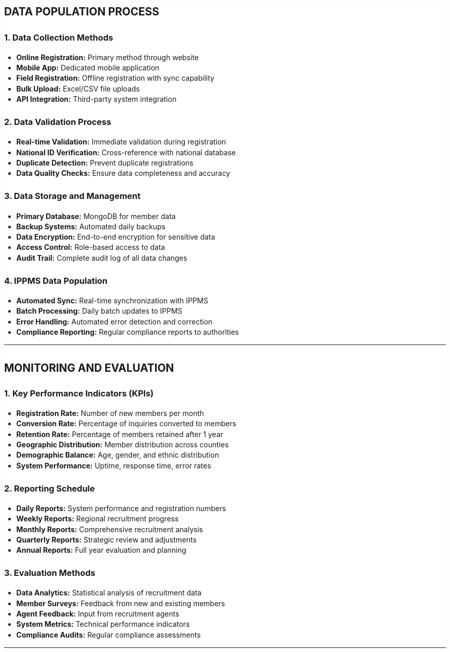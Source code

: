 
## DATA POPULATION PROCESS

### 1. Data Collection Methods
- **Online Registration:** Primary method through website
- **Mobile App:** Dedicated mobile application
- **Field Registration:** Offline registration with sync capability
- **Bulk Upload:** Excel/CSV file uploads
- **API Integration:** Third-party system integration

### 2. Data Validation Process
- **Real-time Validation:** Immediate validation during registration
- **National ID Verification:** Cross-reference with national database
- **Duplicate Detection:** Prevent duplicate registrations
- **Data Quality Checks:** Ensure data completeness and accuracy

### 3. Data Storage and Management
- **Primary Database:** MongoDB for member data
- **Backup Systems:** Automated daily backups
- **Data Encryption:** End-to-end encryption for sensitive data
- **Access Control:** Role-based access to data
- **Audit Trail:** Complete audit log of all data changes

### 4. IPPMS Data Population
- **Automated Sync:** Real-time synchronization with IPPMS
- **Batch Processing:** Daily batch updates to IPPMS
- **Error Handling:** Automated error detection and correction
- **Compliance Reporting:** Regular compliance reports to authorities

---

## MONITORING AND EVALUATION

### 1. Key Performance Indicators (KPIs)
- **Registration Rate:** Number of new members per month
- **Conversion Rate:** Percentage of inquiries converted to members
- **Retention Rate:** Percentage of members retained after 1 year
- **Geographic Distribution:** Member distribution across counties
- **Demographic Balance:** Age, gender, and ethnic distribution
- **System Performance:** Uptime, response time, error rates

### 2. Reporting Schedule
- **Daily Reports:** System performance and registration numbers
- **Weekly Reports:** Regional recruitment progress
- **Monthly Reports:** Comprehensive recruitment analysis
- **Quarterly Reports:** Strategic review and adjustments
- **Annual Reports:** Full year evaluation and planning

### 3. Evaluation Methods
- **Data Analytics:** Statistical analysis of recruitment data
- **Member Surveys:** Feedback from new and existing members
- **Agent Feedback:** Input from recruitment agents
- **System Metrics:** Technical performance indicators
- **Compliance Audits:** Regular compliance assessments

---